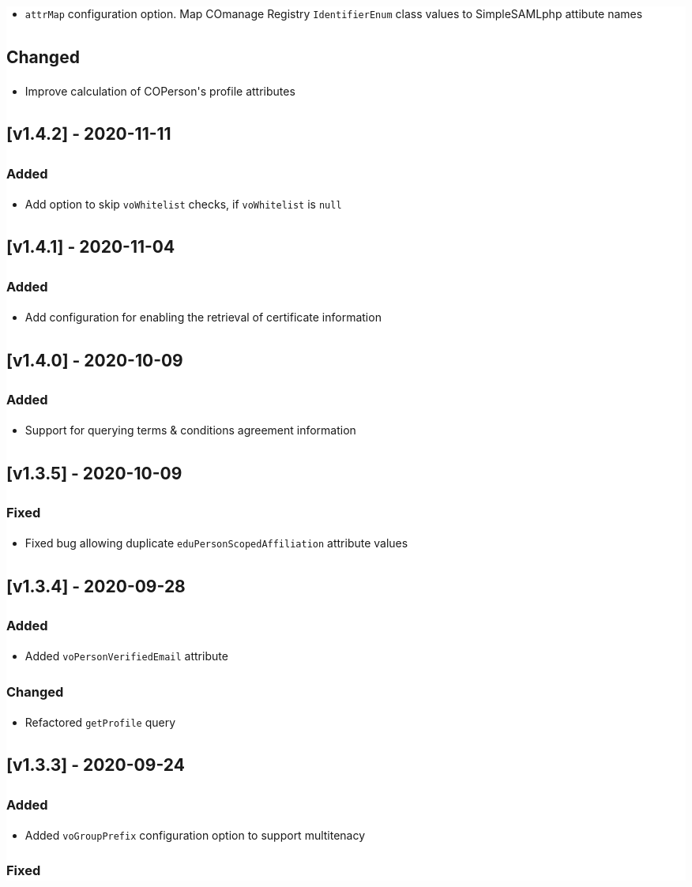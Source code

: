 - `attrMap` configuration option. Map COmanage Registry `IdentifierEnum` class values to SimpleSAMLphp attibute names

## Changed

- Improve calculation of COPerson's profile attributes

## [v1.4.2] - 2020-11-11

### Added

- Add option to skip `voWhitelist` checks, if `voWhitelist` is `null`

## [v1.4.1] - 2020-11-04

### Added

- Add configuration for enabling the retrieval of certificate information

## [v1.4.0] - 2020-10-09

### Added

- Support for querying terms & conditions agreement information

## [v1.3.5] - 2020-10-09

### Fixed

- Fixed bug allowing duplicate `eduPersonScopedAffiliation` attribute values

## [v1.3.4] - 2020-09-28

### Added

- Added `voPersonVerifiedEmail` attribute

### Changed

- Refactored `getProfile` query

## [v1.3.3] - 2020-09-24

### Added

- Added `voGroupPrefix` configuration option to support multitenacy

### Fixed
